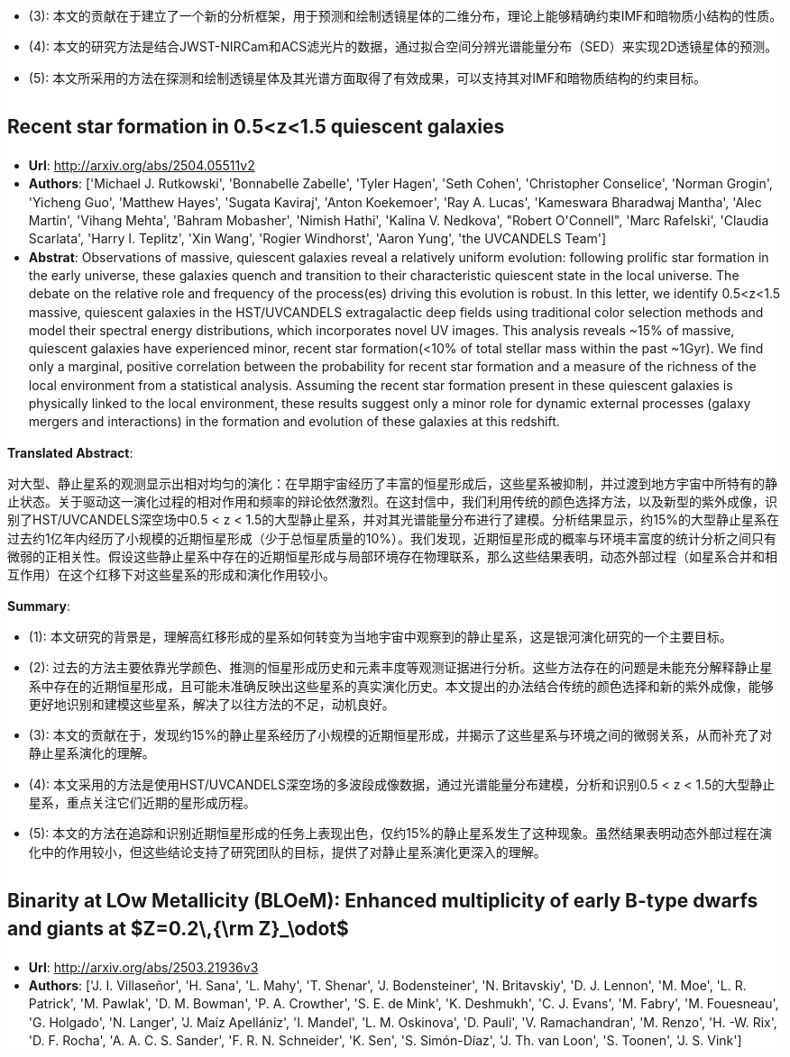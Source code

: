 - (3): 本文的贡献在于建立了一个新的分析框架，用于预测和绘制透镜星体的二维分布，理论上能够精确约束IMF和暗物质小结构的性质。

- (4): 本文的研究方法是结合JWST-NIRCam和ACS滤光片的数据，通过拟合空间分辨光谱能量分布（SED）来实现2D透镜星体的预测。

- (5): 本文所采用的方法在探测和绘制透镜星体及其光谱方面取得了有效成果，可以支持其对IMF和暗物质结构的约束目标。


## Recent star formation in 0.5<z<1.5 quiescent galaxies
- **Url**: http://arxiv.org/abs/2504.05511v2
- **Authors**: ['Michael J. Rutkowski', 'Bonnabelle Zabelle', 'Tyler Hagen', 'Seth Cohen', 'Christopher Conselice', 'Norman Grogin', 'Yicheng Guo', 'Matthew Hayes', 'Sugata Kaviraj', 'Anton Koekemoer', 'Ray A. Lucas', 'Kameswara Bharadwaj Mantha', 'Alec Martin', 'Vihang Mehta', 'Bahram Mobasher', 'Nimish Hathi', 'Kalina V. Nedkova', "Robert O'Connell", 'Marc Rafelski', 'Claudia Scarlata', 'Harry I. Teplitz', 'Xin Wang', 'Rogier Windhorst', 'Aaron Yung', 'the UVCANDELS Team']
- **Abstrat**: Observations of massive, quiescent galaxies reveal a relatively uniform evolution: following prolific star formation in the early universe, these galaxies quench and transition to their characteristic quiescent state in the local universe. The debate on the relative role and frequency of the process(es) driving this evolution is robust. In this letter, we identify 0.5<z<1.5 massive, quiescent galaxies in the HST/UVCANDELS extragalactic deep fields using traditional color selection methods and model their spectral energy distributions, which incorporates novel UV images. This analysis reveals ~15% of massive, quiescent galaxies have experienced minor, recent star formation(<10% of total stellar mass within the past ~1Gyr). We find only a marginal, positive correlation between the probability for recent star formation and a measure of the richness of the local environment from a statistical analysis. Assuming the recent star formation present in these quiescent galaxies is physically linked to the local environment, these results suggest only a minor role for dynamic external processes (galaxy mergers and interactions) in the formation and evolution of these galaxies at this redshift.


**Translated Abstract**: 

对大型、静止星系的观测显示出相对均匀的演化：在早期宇宙经历了丰富的恒星形成后，这些星系被抑制，并过渡到地方宇宙中所特有的静止状态。关于驱动这一演化过程的相对作用和频率的辩论依然激烈。在这封信中，我们利用传统的颜色选择方法，以及新型的紫外成像，识别了HST/UVCANDELS深空场中0.5 < z < 1.5的大型静止星系，并对其光谱能量分布进行了建模。分析结果显示，约15%的大型静止星系在过去约1亿年内经历了小规模的近期恒星形成（少于总恒星质量的10%）。我们发现，近期恒星形成的概率与环境丰富度的统计分析之间只有微弱的正相关性。假设这些静止星系中存在的近期恒星形成与局部环境存在物理联系，那么这些结果表明，动态外部过程（如星系合并和相互作用）在这个红移下对这些星系的形成和演化作用较小。

**Summary**:

- (1): 本文研究的背景是，理解高红移形成的星系如何转变为当地宇宙中观察到的静止星系，这是银河演化研究的一个主要目标。

- (2): 过去的方法主要依靠光学颜色、推测的恒星形成历史和元素丰度等观测证据进行分析。这些方法存在的问题是未能充分解释静止星系中存在的近期恒星形成，且可能未准确反映出这些星系的真实演化历史。本文提出的办法结合传统的颜色选择和新的紫外成像，能够更好地识别和建模这些星系，解决了以往方法的不足，动机良好。

- (3): 本文的贡献在于，发现约15%的静止星系经历了小规模的近期恒星形成，并揭示了这些星系与环境之间的微弱关系，从而补充了对静止星系演化的理解。

- (4): 本文采用的方法是使用HST/UVCANDELS深空场的多波段成像数据，通过光谱能量分布建模，分析和识别0.5 < z < 1.5的大型静止星系，重点关注它们近期的星形成历程。

- (5): 本文的方法在追踪和识别近期恒星形成的任务上表现出色，仅约15%的静止星系发生了这种现象。虽然结果表明动态外部过程在演化中的作用较小，但这些结论支持了研究团队的目标，提供了对静止星系演化更深入的理解。


## Binarity at LOw Metallicity (BLOeM): Enhanced multiplicity of early B-type dwarfs and giants at $Z=0.2\,{\rm Z}_\odot$
- **Url**: http://arxiv.org/abs/2503.21936v3
- **Authors**: ['J. I. Villaseñor', 'H. Sana', 'L. Mahy', 'T. Shenar', 'J. Bodensteiner', 'N. Britavskiy', 'D. J. Lennon', 'M. Moe', 'L. R. Patrick', 'M. Pawlak', 'D. M. Bowman', 'P. A. Crowther', 'S. E. de Mink', 'K. Deshmukh', 'C. J. Evans', 'M. Fabry', 'M. Fouesneau', 'G. Holgado', 'N. Langer', 'J. Maíz Apellániz', 'I. Mandel', 'L. M. Oskinova', 'D. Pauli', 'V. Ramachandran', 'M. Renzo', 'H. -W. Rix', 'D. F. Rocha', 'A. A. C. S. Sander', 'F. R. N. Schneider', 'K. Sen', 'S. Simón-Díaz', 'J. Th. van Loon', 'S. Toonen', 'J. S. Vink']